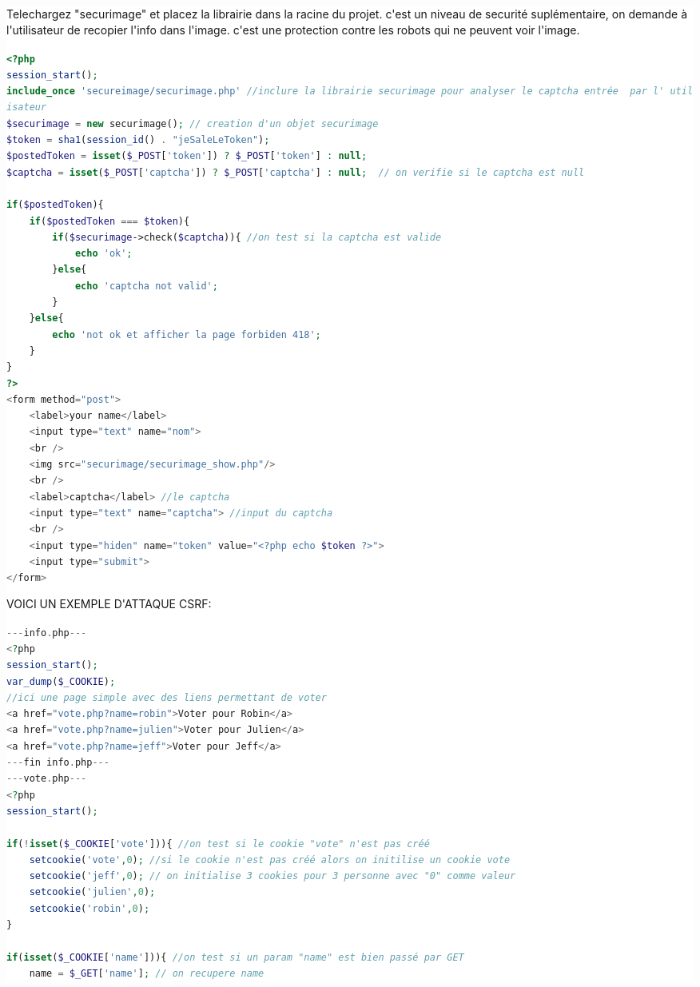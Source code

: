 Telechargez "securimage" et placez la librairie dans la racine du projet.
c'est un niveau de securité suplémentaire, on demande à l'utilisateur de recopier l'info dans l'image.
c'est une protection contre les robots qui ne peuvent voir l'image.
```php
<?php
session_start();
include_once 'secureimage/securimage.php' //inclure la librairie securimage pour analyser le captcha entrée  par l' utilisateur
$securimage = new securimage(); // creation d'un objet securimage
$token = sha1(session_id() . "jeSaleLeToken");
$postedToken = isset($_POST['token']) ? $_POST['token'] : null;
$captcha = isset($_POST['captcha']) ? $_POST['captcha'] : null;  // on verifie si le captcha est null

if($postedToken){
    if($postedToken === $token){
        if($securimage->check($captcha)){ //on test si la captcha est valide
            echo 'ok';
        }else{
            echo 'captcha not valid';
        }
    }else{
        echo 'not ok et afficher la page forbiden 418';
    }
}
?>
<form method="post">
    <label>your name</label>
    <input type="text" name="nom">
    <br />
    <img src="securimage/securimage_show.php"/>
    <br />
    <label>captcha</label> //le captcha 
    <input type="text" name="captcha"> //input du captcha
    <br />
    <input type="hiden" name="token" value="<?php echo $token ?>">  
    <input type="submit">
</form>
```

VOICI UN EXEMPLE D'ATTAQUE CSRF:
```php
---info.php---
<?php
session_start();
var_dump($_COOKIE);
//ici une page simple avec des liens permettant de voter
<a href="vote.php?name=robin">Voter pour Robin</a>
<a href="vote.php?name=julien">Voter pour Julien</a>
<a href="vote.php?name=jeff">Voter pour Jeff</a>
---fin info.php---
---vote.php---
<?php
session_start();

if(!isset($_COOKIE['vote'])){ //on test si le cookie "vote" n'est pas créé
    setcookie('vote',0); //si le cookie n'est pas créé alors on initilise un cookie vote 
    setcookie('jeff',0); // on initialise 3 cookies pour 3 personne avec "0" comme valeur
    setcookie('julien',0);
    setcookie('robin',0);
}

if(isset($_COOKIE['name'])){ //on test si un param "name" est bien passé par GET
    name = $_GET['name']; // on recupere name
```